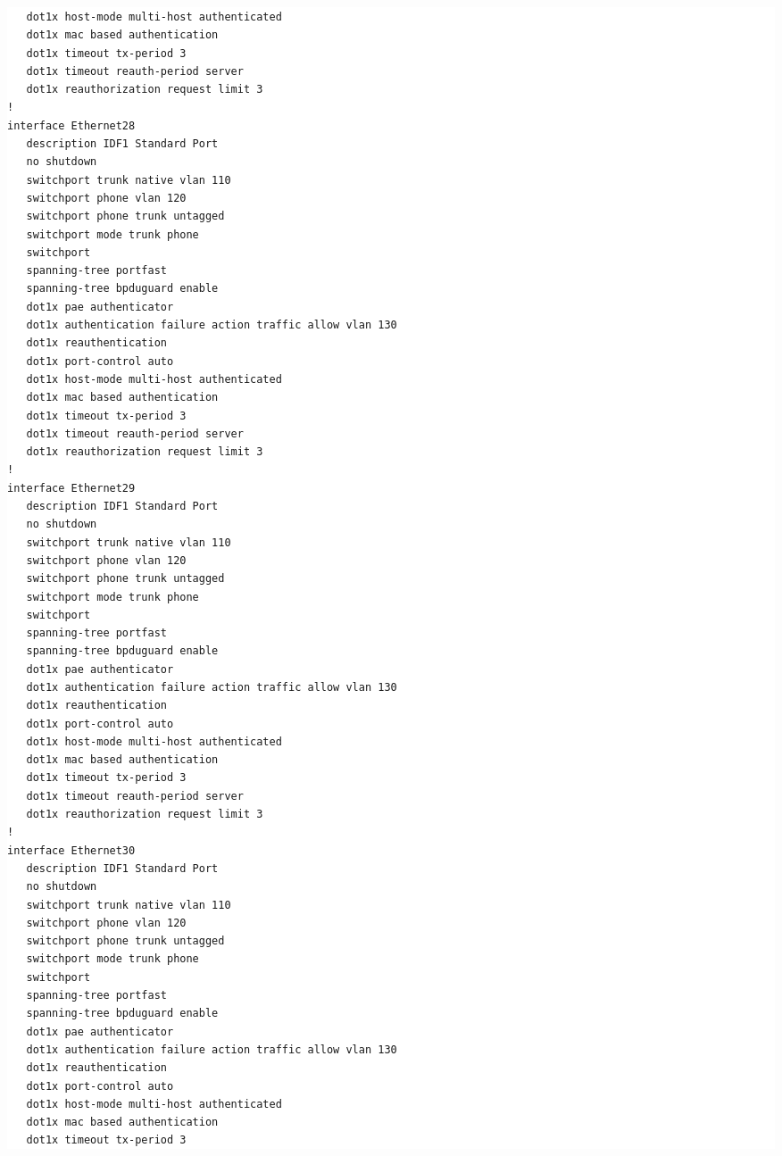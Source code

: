 ```eos
   dot1x host-mode multi-host authenticated
   dot1x mac based authentication
   dot1x timeout tx-period 3
   dot1x timeout reauth-period server
   dot1x reauthorization request limit 3
!
interface Ethernet28
   description IDF1 Standard Port
   no shutdown
   switchport trunk native vlan 110
   switchport phone vlan 120
   switchport phone trunk untagged
   switchport mode trunk phone
   switchport
   spanning-tree portfast
   spanning-tree bpduguard enable
   dot1x pae authenticator
   dot1x authentication failure action traffic allow vlan 130
   dot1x reauthentication
   dot1x port-control auto
   dot1x host-mode multi-host authenticated
   dot1x mac based authentication
   dot1x timeout tx-period 3
   dot1x timeout reauth-period server
   dot1x reauthorization request limit 3
!
interface Ethernet29
   description IDF1 Standard Port
   no shutdown
   switchport trunk native vlan 110
   switchport phone vlan 120
   switchport phone trunk untagged
   switchport mode trunk phone
   switchport
   spanning-tree portfast
   spanning-tree bpduguard enable
   dot1x pae authenticator
   dot1x authentication failure action traffic allow vlan 130
   dot1x reauthentication
   dot1x port-control auto
   dot1x host-mode multi-host authenticated
   dot1x mac based authentication
   dot1x timeout tx-period 3
   dot1x timeout reauth-period server
   dot1x reauthorization request limit 3
!
interface Ethernet30
   description IDF1 Standard Port
   no shutdown
   switchport trunk native vlan 110
   switchport phone vlan 120
   switchport phone trunk untagged
   switchport mode trunk phone
   switchport
   spanning-tree portfast
   spanning-tree bpduguard enable
   dot1x pae authenticator
   dot1x authentication failure action traffic allow vlan 130
   dot1x reauthentication
   dot1x port-control auto
   dot1x host-mode multi-host authenticated
   dot1x mac based authentication
   dot1x timeout tx-period 3
```
